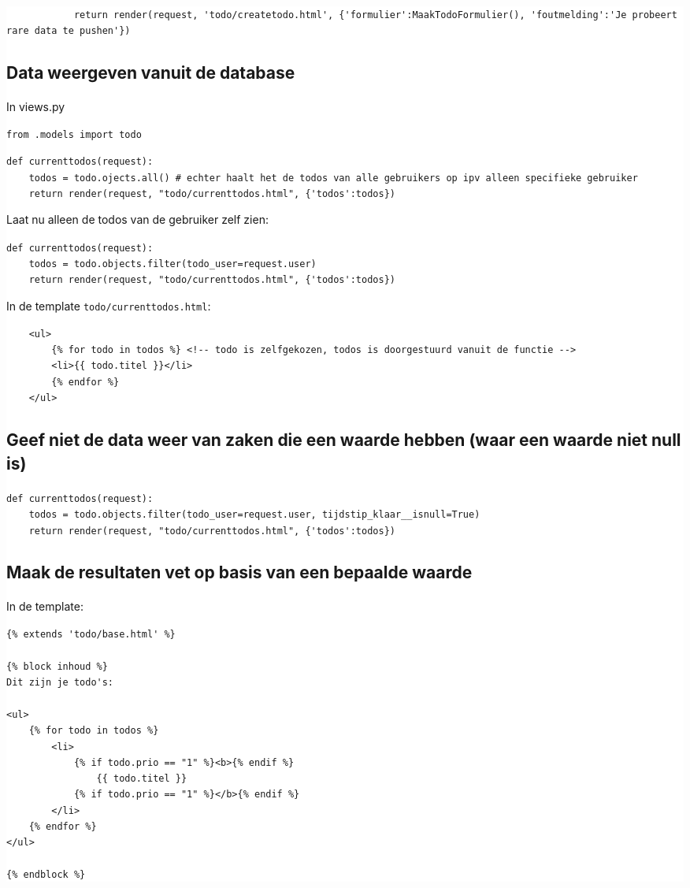 ```
            return render(request, 'todo/createtodo.html', {'formulier':MaakTodoFormulier(), 'foutmelding':'Je probeert rare data te pushen'})
```

## Data weergeven vanuit de database

In views.py

```    
from .models import todo
```

```
def currenttodos(request):
    todos = todo.ojects.all() # echter haalt het de todos van alle gebruikers op ipv alleen specifieke gebruiker
    return render(request, "todo/currenttodos.html", {'todos':todos})
```

Laat nu alleen de todos van de gebruiker zelf zien:

```
def currenttodos(request):
    todos = todo.objects.filter(todo_user=request.user)
    return render(request, "todo/currenttodos.html", {'todos':todos})
```

In de template `todo/currenttodos.html`:

```
    <ul>
        {% for todo in todos %} <!-- todo is zelfgekozen, todos is doorgestuurd vanuit de functie -->
        <li>{{ todo.titel }}</li>
        {% endfor %}
    </ul>
```

## Geef niet de data weer van zaken die een waarde hebben (waar een waarde niet null is)

```
def currenttodos(request):
    todos = todo.objects.filter(todo_user=request.user, tijdstip_klaar__isnull=True)
    return render(request, "todo/currenttodos.html", {'todos':todos})
```

## Maak de resultaten vet op basis van een bepaalde waarde

In de template:

```
{% extends 'todo/base.html' %}

{% block inhoud %}
Dit zijn je todo's:

<ul>
    {% for todo in todos %}
        <li>
            {% if todo.prio == "1" %}<b>{% endif %}
                {{ todo.titel }}
            {% if todo.prio == "1" %}</b>{% endif %}
        </li>
    {% endfor %}
</ul>

{% endblock %}
```
